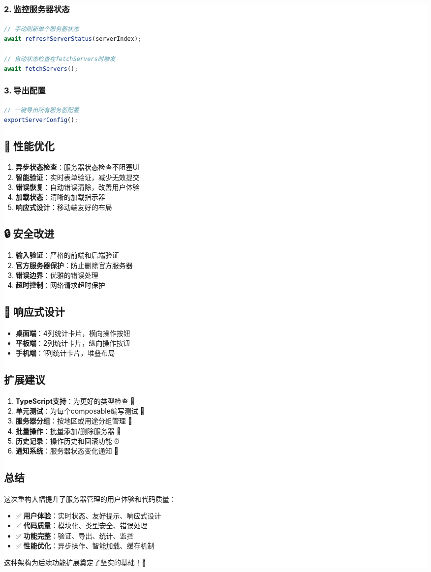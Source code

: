### 2. 监控服务器状态
```javascript
// 手动刷新单个服务器状态
await refreshServerStatus(serverIndex);

// 自动状态检查在fetchServers时触发
await fetchServers();
```

### 3. 导出配置
```javascript
// 一键导出所有服务器配置
exportServerConfig();
```

## 🚀 性能优化

1. **异步状态检查**：服务器状态检查不阻塞UI
2. **智能验证**：实时表单验证，减少无效提交
3. **错误恢复**：自动错误清除，改善用户体验
4. **加载状态**：清晰的加载指示器
5. **响应式设计**：移动端友好的布局

## 🔒 安全改进

1. **输入验证**：严格的前端和后端验证
2. **官方服务器保护**：防止删除官方服务器
3. **错误边界**：优雅的错误处理
4. **超时控制**：网络请求超时保护

## 📱 响应式设计

- **桌面端**：4列统计卡片，横向操作按钮
- **平板端**：2列统计卡片，纵向操作按钮  
- **手机端**：1列统计卡片，堆叠布局

## 扩展建议

1. **TypeScript支持**：为更好的类型检查 🎯
2. **单元测试**：为每个composable编写测试 🧪
3. **服务器分组**：按地区或用途分组管理 📁
4. **批量操作**：批量添加/删除服务器 🔄
5. **历史记录**：操作历史和回滚功能 ⏰
6. **通知系统**：服务器状态变化通知 🔔

## 总结

这次重构大幅提升了服务器管理的用户体验和代码质量：

- ✅ **用户体验**：实时状态、友好提示、响应式设计
- ✅ **代码质量**：模块化、类型安全、错误处理
- ✅ **功能完整**：验证、导出、统计、监控
- ✅ **性能优化**：异步操作、智能加载、缓存机制

这种架构为后续功能扩展奠定了坚实的基础！🎉 